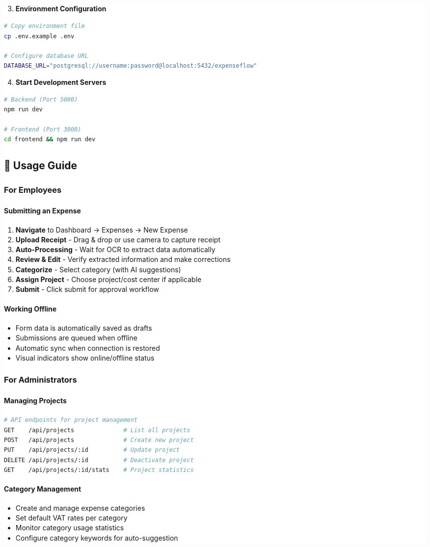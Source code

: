 3. **Environment Configuration**
```bash
# Copy environment file
cp .env.example .env

# Configure database URL
DATABASE_URL="postgresql://username:password@localhost:5432/expenseflow"
```

4. **Start Development Servers**
```bash
# Backend (Port 5000)
npm run dev

# Frontend (Port 3000)
cd frontend && npm run dev
```

## 📱 Usage Guide

### For Employees

#### Submitting an Expense
1. **Navigate** to Dashboard → Expenses → New Expense
2. **Upload Receipt** - Drag & drop or use camera to capture receipt
3. **Auto-Processing** - Wait for OCR to extract data automatically
4. **Review & Edit** - Verify extracted information and make corrections
5. **Categorize** - Select category (with AI suggestions)
6. **Assign Project** - Choose project/cost center if applicable
7. **Submit** - Click submit for approval workflow

#### Working Offline
- Form data is automatically saved as drafts
- Submissions are queued when offline
- Automatic sync when connection is restored
- Visual indicators show online/offline status

### For Administrators

#### Managing Projects
```bash
# API endpoints for project management
GET    /api/projects              # List all projects
POST   /api/projects              # Create new project
PUT    /api/projects/:id          # Update project
DELETE /api/projects/:id          # Deactivate project
GET    /api/projects/:id/stats    # Project statistics
```

#### Category Management
- Create and manage expense categories
- Set default VAT rates per category
- Monitor category usage statistics
- Configure category keywords for auto-suggestion
